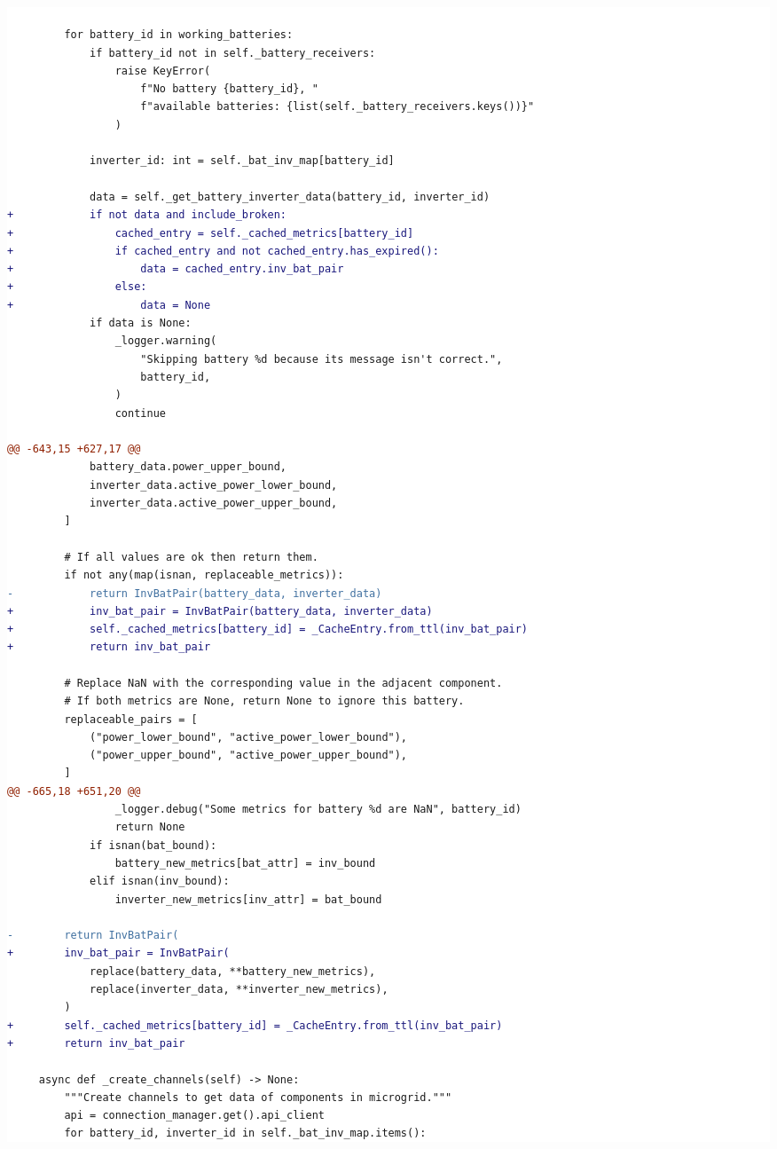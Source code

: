 ```diff
 
         for battery_id in working_batteries:
             if battery_id not in self._battery_receivers:
                 raise KeyError(
                     f"No battery {battery_id}, "
                     f"available batteries: {list(self._battery_receivers.keys())}"
                 )
 
             inverter_id: int = self._bat_inv_map[battery_id]
 
             data = self._get_battery_inverter_data(battery_id, inverter_id)
+            if not data and include_broken:
+                cached_entry = self._cached_metrics[battery_id]
+                if cached_entry and not cached_entry.has_expired():
+                    data = cached_entry.inv_bat_pair
+                else:
+                    data = None
             if data is None:
                 _logger.warning(
                     "Skipping battery %d because its message isn't correct.",
                     battery_id,
                 )
                 continue
 
@@ -643,15 +627,17 @@
             battery_data.power_upper_bound,
             inverter_data.active_power_lower_bound,
             inverter_data.active_power_upper_bound,
         ]
 
         # If all values are ok then return them.
         if not any(map(isnan, replaceable_metrics)):
-            return InvBatPair(battery_data, inverter_data)
+            inv_bat_pair = InvBatPair(battery_data, inverter_data)
+            self._cached_metrics[battery_id] = _CacheEntry.from_ttl(inv_bat_pair)
+            return inv_bat_pair
 
         # Replace NaN with the corresponding value in the adjacent component.
         # If both metrics are None, return None to ignore this battery.
         replaceable_pairs = [
             ("power_lower_bound", "active_power_lower_bound"),
             ("power_upper_bound", "active_power_upper_bound"),
         ]
@@ -665,18 +651,20 @@
                 _logger.debug("Some metrics for battery %d are NaN", battery_id)
                 return None
             if isnan(bat_bound):
                 battery_new_metrics[bat_attr] = inv_bound
             elif isnan(inv_bound):
                 inverter_new_metrics[inv_attr] = bat_bound
 
-        return InvBatPair(
+        inv_bat_pair = InvBatPair(
             replace(battery_data, **battery_new_metrics),
             replace(inverter_data, **inverter_new_metrics),
         )
+        self._cached_metrics[battery_id] = _CacheEntry.from_ttl(inv_bat_pair)
+        return inv_bat_pair
 
     async def _create_channels(self) -> None:
         """Create channels to get data of components in microgrid."""
         api = connection_manager.get().api_client
         for battery_id, inverter_id in self._bat_inv_map.items():
```